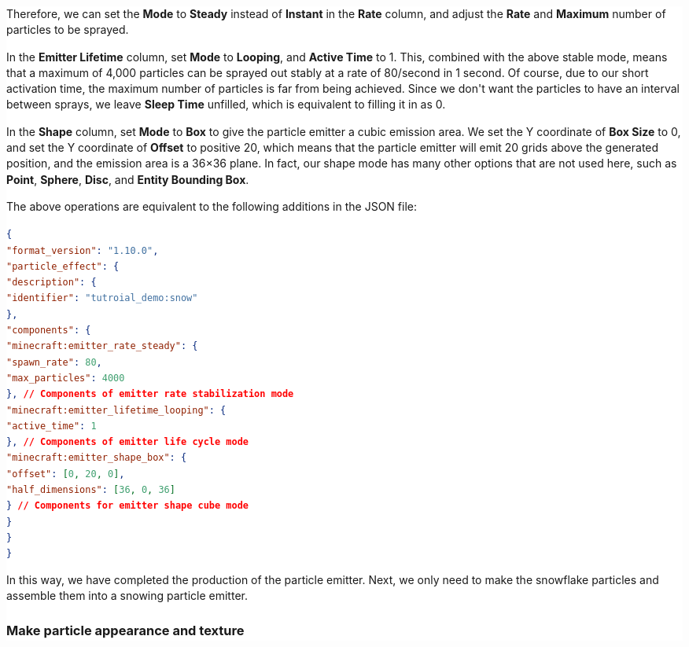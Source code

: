 Therefore, we can set the **Mode** to **Steady** instead of **Instant** in the **Rate** column, and adjust the **Rate** and **Maximum** number of particles to be sprayed. 

In the **Emitter Lifetime** column, set **Mode** to **Looping**, and **Active Time** to 1. This, combined with the above stable mode, means that a maximum of 4,000 particles can be sprayed out stably at a rate of 80/second in 1 second. Of course, due to our short activation time, the maximum number of particles is far from being achieved. Since we don't want the particles to have an interval between sprays, we leave **Sleep Time** unfilled, which is equivalent to filling it in as 0. 

In the **Shape** column, set **Mode** to **Box** to give the particle emitter a cubic emission area. We set the Y coordinate of **Box Size** to 0, and set the Y coordinate of **Offset** to positive 20, which means that the particle emitter will emit 20 grids above the generated position, and the emission area is a 36×36 plane. In fact, our shape mode has many other options that are not used here, such as **Point**, **Sphere**, **Disc**, and **Entity Bounding Box**. 

The above operations are equivalent to the following additions in the JSON file: 

```json 
{ 
"format_version": "1.10.0", 
"particle_effect": { 
"description": { 
"identifier": "tutroial_demo:snow" 
}, 
"components": { 
"minecraft:emitter_rate_steady": { 
"spawn_rate": 80, 
"max_particles": 4000 
}, // Components of emitter rate stabilization mode 
"minecraft:emitter_lifetime_looping": { 
"active_time": 1 
}, // Components of emitter life cycle mode 
"minecraft:emitter_shape_box": { 
"offset": [0, 20, 0], 
"half_dimensions": [36, 0, 36] 
} // Components for emitter shape cube mode 
} 
} 
} 
```


In this way, we have completed the production of the particle emitter. Next, we only need to make the snowflake particles and assemble them into a snowing particle emitter. 

### Make particle appearance and texture 
